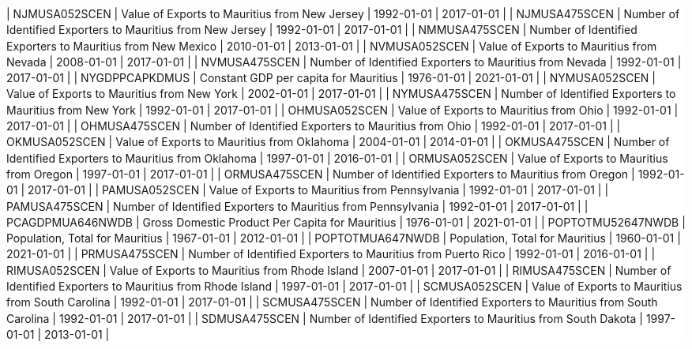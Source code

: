 | NJMUSA052SCEN       | Value of Exports to Mauritius from New Jersey                                                                                                                       | 1992-01-01          | 2017-01-01        |
| NJMUSA475SCEN       | Number of Identified Exporters to Mauritius from New Jersey                                                                                                         | 1992-01-01          | 2017-01-01        |
| NMMUSA475SCEN       | Number of Identified Exporters to Mauritius from New Mexico                                                                                                         | 2010-01-01          | 2013-01-01        |
| NVMUSA052SCEN       | Value of Exports to Mauritius from Nevada                                                                                                                           | 2008-01-01          | 2017-01-01        |
| NVMUSA475SCEN       | Number of Identified Exporters to Mauritius from Nevada                                                                                                             | 1992-01-01          | 2017-01-01        |
| NYGDPPCAPKDMUS      | Constant GDP per capita for Mauritius                                                                                                                               | 1976-01-01          | 2021-01-01        |
| NYMUSA052SCEN       | Value of Exports to Mauritius from New York                                                                                                                         | 2002-01-01          | 2017-01-01        |
| NYMUSA475SCEN       | Number of Identified Exporters to Mauritius from New York                                                                                                           | 1992-01-01          | 2017-01-01        |
| OHMUSA052SCEN       | Value of Exports to Mauritius from Ohio                                                                                                                             | 1992-01-01          | 2017-01-01        |
| OHMUSA475SCEN       | Number of Identified Exporters to Mauritius from Ohio                                                                                                               | 1992-01-01          | 2017-01-01        |
| OKMUSA052SCEN       | Value of Exports to Mauritius from Oklahoma                                                                                                                         | 2004-01-01          | 2014-01-01        |
| OKMUSA475SCEN       | Number of Identified Exporters to Mauritius from Oklahoma                                                                                                           | 1997-01-01          | 2016-01-01        |
| ORMUSA052SCEN       | Value of Exports to Mauritius from Oregon                                                                                                                           | 1997-01-01          | 2017-01-01        |
| ORMUSA475SCEN       | Number of Identified Exporters to Mauritius from Oregon                                                                                                             | 1992-01-01          | 2017-01-01        |
| PAMUSA052SCEN       | Value of Exports to Mauritius from Pennsylvania                                                                                                                     | 1992-01-01          | 2017-01-01        |
| PAMUSA475SCEN       | Number of Identified Exporters to Mauritius from Pennsylvania                                                                                                       | 1992-01-01          | 2017-01-01        |
| PCAGDPMUA646NWDB    | Gross Domestic Product Per Capita for Mauritius                                                                                                                     | 1976-01-01          | 2021-01-01        |
| POPTOTMU52647NWDB   | Population, Total for Mauritius                                                                                                                                     | 1967-01-01          | 2012-01-01        |
| POPTOTMUA647NWDB    | Population, Total for Mauritius                                                                                                                                     | 1960-01-01          | 2021-01-01        |
| PRMUSA475SCEN       | Number of Identified Exporters to Mauritius from Puerto Rico                                                                                                        | 1992-01-01          | 2016-01-01        |
| RIMUSA052SCEN       | Value of Exports to Mauritius from Rhode Island                                                                                                                     | 2007-01-01          | 2017-01-01        |
| RIMUSA475SCEN       | Number of Identified Exporters to Mauritius from Rhode Island                                                                                                       | 1997-01-01          | 2017-01-01        |
| SCMUSA052SCEN       | Value of Exports to Mauritius from South Carolina                                                                                                                   | 1992-01-01          | 2017-01-01        |
| SCMUSA475SCEN       | Number of Identified Exporters to Mauritius from South Carolina                                                                                                     | 1992-01-01          | 2017-01-01        |
| SDMUSA475SCEN       | Number of Identified Exporters to Mauritius from South Dakota                                                                                                       | 1997-01-01          | 2013-01-01        |